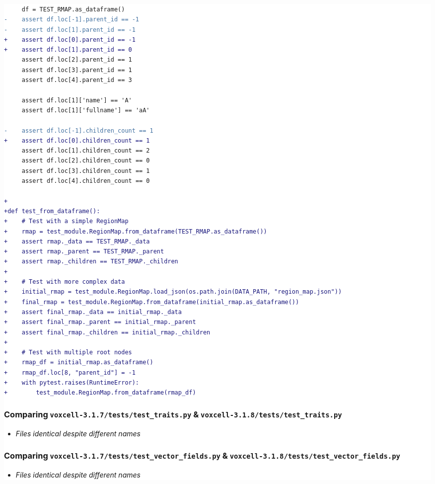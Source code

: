 ```diff
     df = TEST_RMAP.as_dataframe()
-    assert df.loc[-1].parent_id == -1
-    assert df.loc[1].parent_id == -1
+    assert df.loc[0].parent_id == -1
+    assert df.loc[1].parent_id == 0
     assert df.loc[2].parent_id == 1
     assert df.loc[3].parent_id == 1
     assert df.loc[4].parent_id == 3
 
     assert df.loc[1]['name'] == 'A'
     assert df.loc[1]['fullname'] == 'aA'
 
-    assert df.loc[-1].children_count == 1
+    assert df.loc[0].children_count == 1
     assert df.loc[1].children_count == 2
     assert df.loc[2].children_count == 0
     assert df.loc[3].children_count == 1
     assert df.loc[4].children_count == 0
 
+
+def test_from_dataframe():
+    # Test with a simple RegionMap
+    rmap = test_module.RegionMap.from_dataframe(TEST_RMAP.as_dataframe())
+    assert rmap._data == TEST_RMAP._data
+    assert rmap._parent == TEST_RMAP._parent
+    assert rmap._children == TEST_RMAP._children
+
+    # Test with more complex data
+    initial_rmap = test_module.RegionMap.load_json(os.path.join(DATA_PATH, "region_map.json"))
+    final_rmap = test_module.RegionMap.from_dataframe(initial_rmap.as_dataframe())
+    assert final_rmap._data == initial_rmap._data
+    assert final_rmap._parent == initial_rmap._parent
+    assert final_rmap._children == initial_rmap._children
+
+    # Test with multiple root nodes
+    rmap_df = initial_rmap.as_dataframe()
+    rmap_df.loc[8, "parent_id"] = -1
+    with pytest.raises(RuntimeError):
+        test_module.RegionMap.from_dataframe(rmap_df)
```

### Comparing `voxcell-3.1.7/tests/test_traits.py` & `voxcell-3.1.8/tests/test_traits.py`

 * *Files identical despite different names*

### Comparing `voxcell-3.1.7/tests/test_vector_fields.py` & `voxcell-3.1.8/tests/test_vector_fields.py`

 * *Files identical despite different names*
